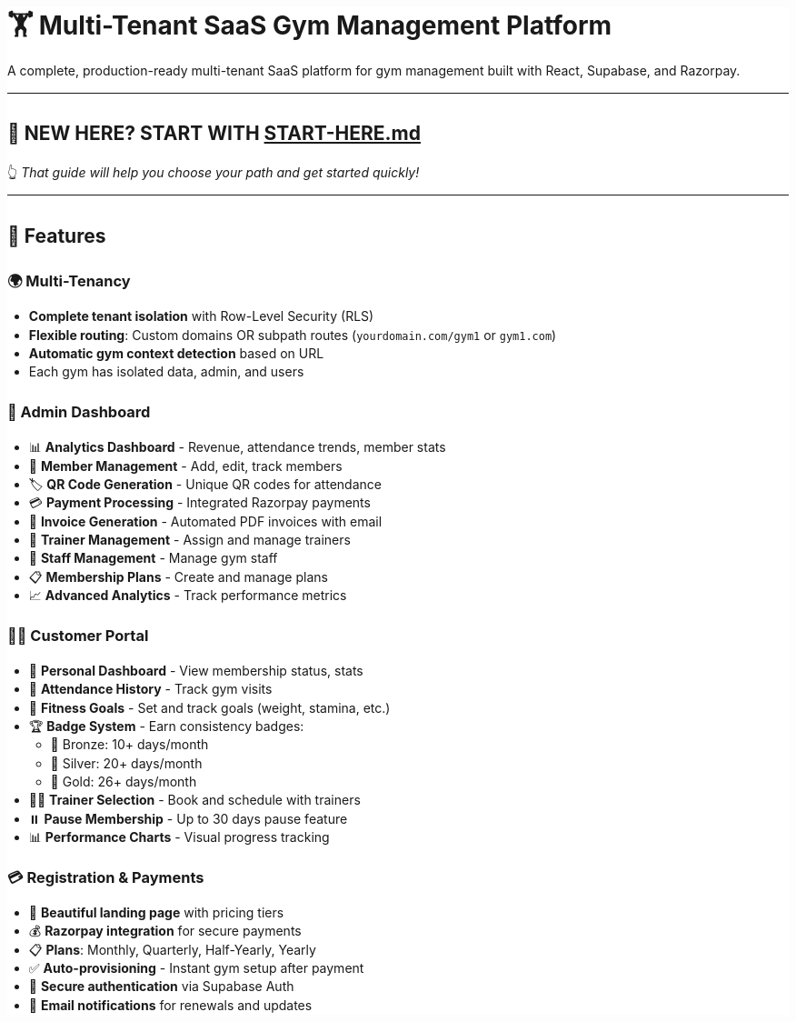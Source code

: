 # 🏋️ Multi-Tenant SaaS Gym Management Platform

A complete, production-ready multi-tenant SaaS platform for gym management built with React, Supabase, and Razorpay.

---

## 🎯 **NEW HERE? START WITH [START-HERE.md](./START-HERE.md)** 

👆 *That guide will help you choose your path and get started quickly!*

---

## 🌟 Features

### 🌍 Multi-Tenancy
- **Complete tenant isolation** with Row-Level Security (RLS)
- **Flexible routing**: Custom domains OR subpath routes (`yourdomain.com/gym1` or `gym1.com`)
- **Automatic gym context detection** based on URL
- Each gym has isolated data, admin, and users

### 💼 Admin Dashboard
- 📊 **Analytics Dashboard** - Revenue, attendance trends, member stats
- 👥 **Member Management** - Add, edit, track members
- 🏷️ **QR Code Generation** - Unique QR codes for attendance
- 💳 **Payment Processing** - Integrated Razorpay payments
- 📄 **Invoice Generation** - Automated PDF invoices with email
- 🏃 **Trainer Management** - Assign and manage trainers
- 👔 **Staff Management** - Manage gym staff
- 📋 **Membership Plans** - Create and manage plans
- 📈 **Advanced Analytics** - Track performance metrics

### 🧑‍💼 Customer Portal
- 📱 **Personal Dashboard** - View membership status, stats
- 📅 **Attendance History** - Track gym visits
- 🎯 **Fitness Goals** - Set and track goals (weight, stamina, etc.)
- 🏆 **Badge System** - Earn consistency badges:
  - 🥉 Bronze: 10+ days/month
  - 🥈 Silver: 20+ days/month
  - 🥇 Gold: 26+ days/month
- 👨‍🏫 **Trainer Selection** - Book and schedule with trainers
- ⏸️ **Pause Membership** - Up to 30 days pause feature
- 📊 **Performance Charts** - Visual progress tracking

### 💳 Registration & Payments
- 🎨 **Beautiful landing page** with pricing tiers
- 💰 **Razorpay integration** for secure payments
- 📋 **Plans**: Monthly, Quarterly, Half-Yearly, Yearly
- ✅ **Auto-provisioning** - Instant gym setup after payment
- 🔐 **Secure authentication** via Supabase Auth
- 📧 **Email notifications** for renewals and updates
